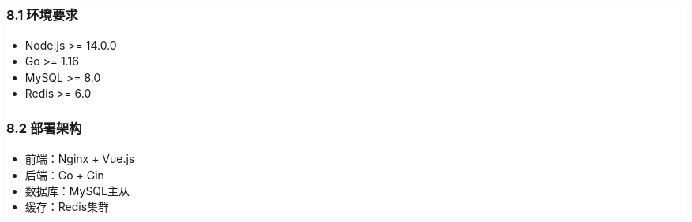 ### 8.1 环境要求
- Node.js >= 14.0.0
- Go >= 1.16
- MySQL >= 8.0
- Redis >= 6.0

### 8.2 部署架构
- 前端：Nginx + Vue.js
- 后端：Go + Gin
- 数据库：MySQL主从
- 缓存：Redis集群 

